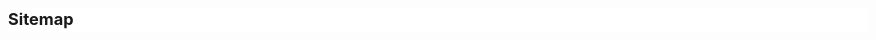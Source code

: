 <Route namespace="apnews" :data='{"path":"/rss/:category?","categories":["traditional-media","popular"],"example":"/apnews/rss/business","view":0,"parameters":{"category":{"description":"Category from the first segment of the corresponding site, or `index` for the front page.","default":"index"}},"features":{"requireConfig":false,"requirePuppeteer":false,"antiCrawler":false,"supportBT":false,"supportPodcast":false,"supportScihub":false},"radar":[{"source":["apnews.com/:rss"],"target":"/rss/:rss"}],"name":"News","maintainers":["zoenglinghou","mjysci","TonyRL"],"location":"rss.ts"}' :test='{"code":1,"message":"AssertionError: expected 503 to be 200 // Object.is equality\n    at /home/runner/work/RSSHub/RSSHub/lib/routes.test.ts:79:41\n    at processTicksAndRejections (node:internal/process/task_queues:95:5)\n    at runTest (file:///home/runner/work/RSSHub/RSSHub/node_modules/.pnpm/@vitest+runner@2.0.5/node_modules/@vitest/runner/dist/index.js:960:11)\n    at async Promise.all (index 54)\n    at runSuite (file:///home/runner/work/RSSHub/RSSHub/node_modules/.pnpm/@vitest+runner@2.0.5/node_modules/@vitest/runner/dist/index.js:1102:13)\n    at runSuite (file:///home/runner/work/RSSHub/RSSHub/node_modules/.pnpm/@vitest+runner@2.0.5/node_modules/@vitest/runner/dist/index.js:1116:15)\n    at runFiles (file:///home/runner/work/RSSHub/RSSHub/node_modules/.pnpm/@vitest+runner@2.0.5/node_modules/@vitest/runner/dist/index.js:1173:5)\n    at startTests (file:///home/runner/work/RSSHub/RSSHub/node_modules/.pnpm/@vitest+runner@2.0.5/node_modules/@vitest/runner/dist/index.js:1182:3)\n    at file:///home/runner/work/RSSHub/RSSHub/node_modules/.pnpm/vitest@2.0.5_@types+node@22.7.4_jsdom@25.0.1_bufferutil@4.0.8_utf-8-validate@5.0.10_/node_modules/vitest/dist/chunks/runBaseTests.CyvqmuC9.js:130:11\n    at withEnv (file:///home/runner/work/RSSHub/RSSHub/node_modules/.pnpm/vitest@2.0.5_@types+node@22.7.4_jsdom@25.0.1_bufferutil@4.0.8_utf-8-validate@5.0.10_/node_modules/vitest/dist/chunks/runBaseTests.CyvqmuC9.js:94:5)\n    at run (file:///home/runner/work/RSSHub/RSSHub/node_modules/.pnpm/vitest@2.0.5_@types+node@22.7.4_jsdom@25.0.1_bufferutil@4.0.8_utf-8-validate@5.0.10_/node_modules/vitest/dist/chunks/runBaseTests.CyvqmuC9.js:116:3)\n    at runBaseTests (file:///home/runner/work/RSSHub/RSSHub/node_modules/.pnpm/vitest@2.0.5_@types+node@22.7.4_jsdom@25.0.1_bufferutil@4.0.8_utf-8-validate@5.0.10_/node_modules/vitest/dist/chunks/base.CC5R_kgU.js:31:3)\n    at ForksBaseWorker.executeTests (file:///home/runner/work/RSSHub/RSSHub/node_modules/.pnpm/vitest@2.0.5_@types+node@22.7.4_jsdom@25.0.1_bufferutil@4.0.8_utf-8-validate@5.0.10_/node_modules/vitest/dist/workers/forks.js:25:7)\n    at execute (file:///home/runner/work/RSSHub/RSSHub/node_modules/.pnpm/vitest@2.0.5_@types+node@22.7.4_jsdom@25.0.1_bufferutil@4.0.8_utf-8-validate@5.0.10_/node_modules/vitest/dist/worker.js:115:5)\n    at onMessage (file:///home/runner/work/RSSHub/RSSHub/node_modules/.pnpm/tinypool@1.0.1/node_modules/tinypool/dist/entry/process.js:55:20)"}' />

### Sitemap <Site url="apnews.com" size="sm" />
